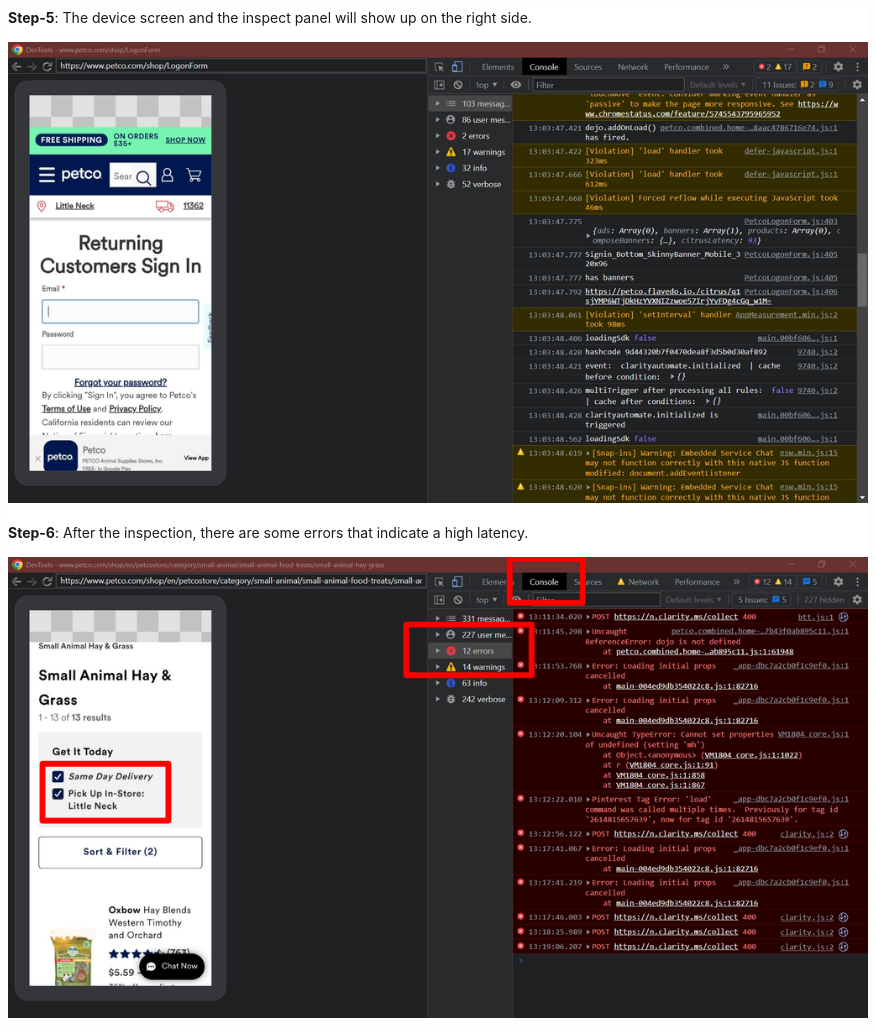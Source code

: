 **Step-5**: The device screen and the inspect panel will show up on the right side.
<div class="center-align-text">
<img src="../assets/img/2022-10-22-android-web-app-debugging-part-2/5.png" width="100%">
</div>

**Step-6**: After the inspection, there are some errors that indicate a high latency.
<div class="center-align-text">
<img src="../assets/img/2022-10-22-android-web-app-debugging-part-2/6.png" width="100%">
</div>
